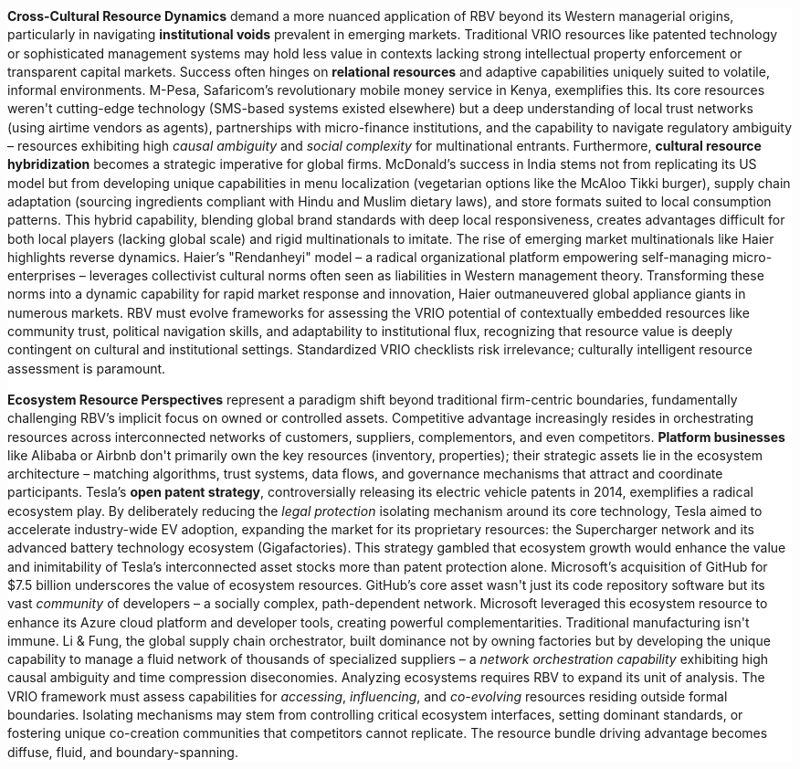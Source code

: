 **Cross-Cultural Resource Dynamics** demand a more nuanced application of RBV beyond its Western managerial origins, particularly in navigating **institutional voids** prevalent in emerging markets. Traditional VRIO resources like patented technology or sophisticated management systems may hold less value in contexts lacking strong intellectual property enforcement or transparent capital markets. Success often hinges on **relational resources** and adaptive capabilities uniquely suited to volatile, informal environments. M-Pesa, Safaricom’s revolutionary mobile money service in Kenya, exemplifies this. Its core resources weren't cutting-edge technology (SMS-based systems existed elsewhere) but a deep understanding of local trust networks (using airtime vendors as agents), partnerships with micro-finance institutions, and the capability to navigate regulatory ambiguity – resources exhibiting high *causal ambiguity* and *social complexity* for multinational entrants. Furthermore, **cultural resource hybridization** becomes a strategic imperative for global firms. McDonald’s success in India stems not from replicating its US model but from developing unique capabilities in menu localization (vegetarian options like the McAloo Tikki burger), supply chain adaptation (sourcing ingredients compliant with Hindu and Muslim dietary laws), and store formats suited to local consumption patterns. This hybrid capability, blending global brand standards with deep local responsiveness, creates advantages difficult for both local players (lacking global scale) and rigid multinationals to imitate. The rise of emerging market multinationals like Haier highlights reverse dynamics. Haier’s "Rendanheyi" model – a radical organizational platform empowering self-managing micro-enterprises – leverages collectivist cultural norms often seen as liabilities in Western management theory. Transforming these norms into a dynamic capability for rapid market response and innovation, Haier outmaneuvered global appliance giants in numerous markets. RBV must evolve frameworks for assessing the VRIO potential of contextually embedded resources like community trust, political navigation skills, and adaptability to institutional flux, recognizing that resource value is deeply contingent on cultural and institutional settings. Standardized VRIO checklists risk irrelevance; culturally intelligent resource assessment is paramount.

**Ecosystem Resource Perspectives** represent a paradigm shift beyond traditional firm-centric boundaries, fundamentally challenging RBV’s implicit focus on owned or controlled assets. Competitive advantage increasingly resides in orchestrating resources across interconnected networks of customers, suppliers, complementors, and even competitors. **Platform businesses** like Alibaba or Airbnb don't primarily own the key resources (inventory, properties); their strategic assets lie in the ecosystem architecture – matching algorithms, trust systems, data flows, and governance mechanisms that attract and coordinate participants. Tesla’s **open patent strategy**, controversially releasing its electric vehicle patents in 2014, exemplifies a radical ecosystem play. By deliberately reducing the *legal protection* isolating mechanism around its core technology, Tesla aimed to accelerate industry-wide EV adoption, expanding the market for its proprietary resources: the Supercharger network and its advanced battery technology ecosystem (Gigafactories). This strategy gambled that ecosystem growth would enhance the value and inimitability of Tesla’s interconnected asset stocks more than patent protection alone. Microsoft’s acquisition of GitHub for $7.5 billion underscores the value of ecosystem resources. GitHub’s core asset wasn't just its code repository software but its vast *community* of developers – a socially complex, path-dependent network. Microsoft leveraged this ecosystem resource to enhance its Azure cloud platform and developer tools, creating powerful complementarities. Traditional manufacturing isn't immune. Li & Fung, the global supply chain orchestrator, built dominance not by owning factories but by developing the unique capability to manage a fluid network of thousands of specialized suppliers – a *network orchestration capability* exhibiting high causal ambiguity and time compression diseconomies. Analyzing ecosystems requires RBV to expand its unit of analysis. The VRIO framework must assess capabilities for *accessing*, *influencing*, and *co-evolving* resources residing outside formal boundaries. Isolating mechanisms may stem from controlling critical ecosystem interfaces, setting dominant standards, or fostering unique co-creation communities that competitors cannot replicate. The resource bundle driving advantage becomes diffuse, fluid, and boundary-spanning.
